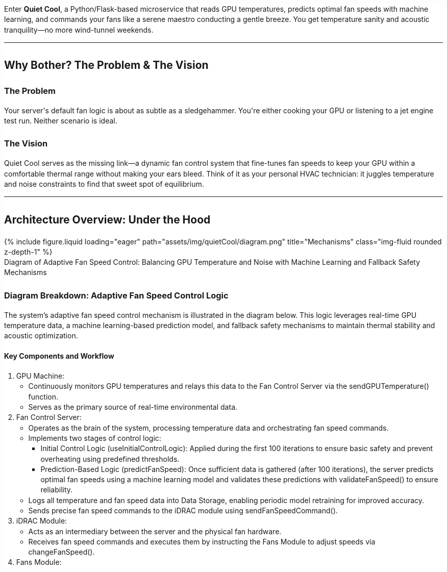 Enter **Quiet Cool**, a Python/Flask-based microservice that reads GPU temperatures, predicts optimal fan speeds with machine learning, and commands your fans like a serene maestro conducting a gentle breeze. You get temperature sanity and acoustic tranquility—no more wind-tunnel weekends.

---

## **Why Bother? The Problem & The Vision**

### **The Problem**

Your server's default fan logic is about as subtle as a sledgehammer. You're either cooking your GPU or listening to a jet engine test run. Neither scenario is ideal.

### **The Vision**

Quiet Cool serves as the missing link—a dynamic fan control system that fine-tunes fan speeds to keep your GPU within a comfortable thermal range without making your ears bleed. Think of it as your personal HVAC technician: it juggles temperature and noise constraints to find that sweet spot of equilibrium.

---

## **Architecture Overview: Under the Hood**

<div class="row">
    <div class="col-sm mt-3 mt-md-0">
        {% include figure.liquid loading="eager" path="assets/img/quietCool/diagram.png" title="Mechanisms" class="img-fluid rounded z-depth-1" %}
    </div>
</div>
<div class="caption">
    Diagram of Adaptive Fan Speed Control: Balancing GPU Temperature and Noise with Machine Learning and Fallback Safety Mechanisms
</div>

### **Diagram Breakdown: Adaptive Fan Speed Control Logic**

The system’s adaptive fan speed control mechanism is illustrated in the diagram below. This logic leverages real-time GPU temperature data, a machine learning-based prediction model, and fallback safety mechanisms to maintain thermal stability and acoustic optimization.

#### **Key Components and Workflow**
1. GPU Machine:
   - Continuously monitors GPU temperatures and relays this data to the Fan Control Server via the sendGPUTemperature() function.
   - Serves as the primary source of real-time environmental data.
2. Fan Control Server:
   - Operates as the brain of the system, processing temperature data and orchestrating fan speed commands.
   - Implements two stages of control logic:
     - Initial Control Logic (useInitialControlLogic): Applied during the first 100 iterations to ensure basic safety and prevent overheating using predefined thresholds.
     - Prediction-Based Logic (predictFanSpeed): Once sufficient data is gathered (after 100 iterations), the server predicts optimal fan speeds using a machine learning model and validates these predictions with validateFanSpeed() to ensure reliability.
   - Logs all temperature and fan speed data into Data Storage, enabling periodic model retraining for improved accuracy.
   - Sends precise fan speed commands to the iDRAC module using sendFanSpeedCommand().
3. iDRAC Module:
   - Acts as an intermediary between the server and the physical fan hardware.
   - Receives fan speed commands and executes them by instructing the Fans Module to adjust speeds via changeFanSpeed().
4. Fans Module: